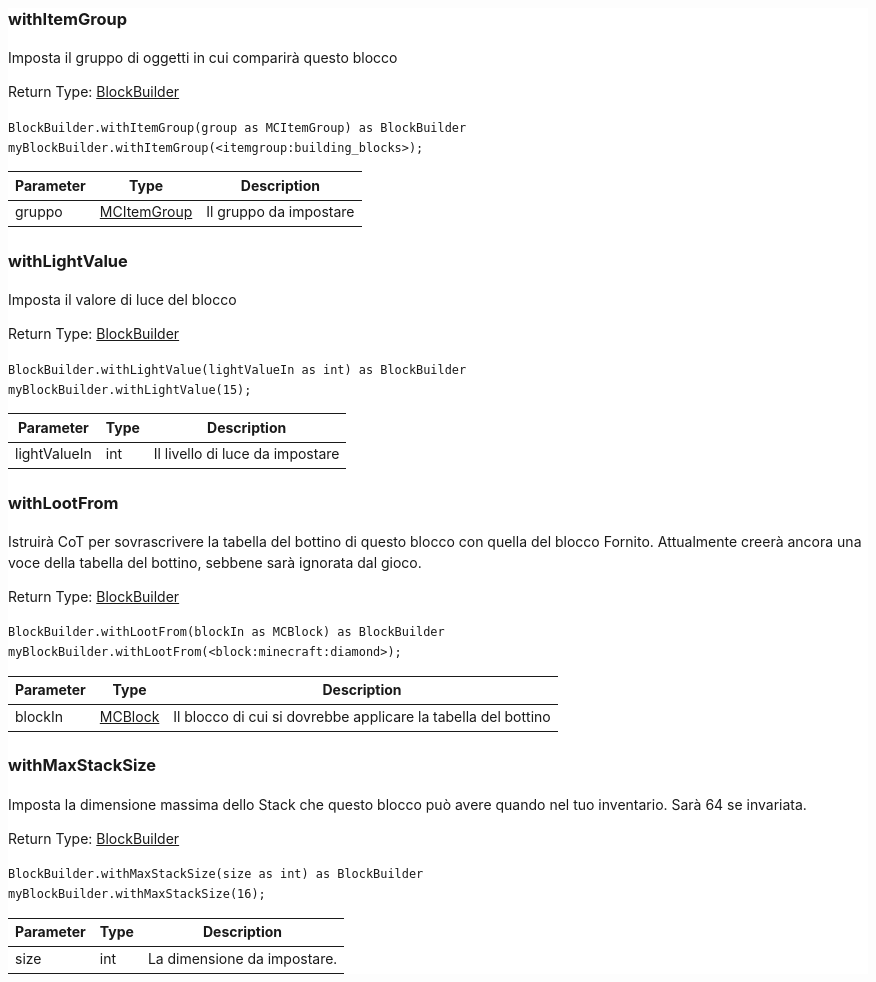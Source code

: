 ### withItemGroup

Imposta il gruppo di oggetti in cui comparirà questo blocco

Return Type: [BlockBuilder](/mods/contenttweaker/API/block/BlockBuilder)

```zenscript
BlockBuilder.withItemGroup(group as MCItemGroup) as BlockBuilder
myBlockBuilder.withItemGroup(<itemgroup:building_blocks>);
```
| Parameter | Type                                                     | Description            |
| --------- | -------------------------------------------------------- | ---------------------- |
| gruppo    | [MCItemGroup](/mods/contenttweaker/API/item/MCItemGroup) | Il gruppo da impostare |

### withLightValue

Imposta il valore di luce del blocco

Return Type: [BlockBuilder](/mods/contenttweaker/API/block/BlockBuilder)

```zenscript
BlockBuilder.withLightValue(lightValueIn as int) as BlockBuilder
myBlockBuilder.withLightValue(15);
```
| Parameter    | Type | Description                     |
| ------------ | ---- | ------------------------------- |
| lightValueIn | int  | Il livello di luce da impostare |

### withLootFrom

Istruirà CoT per sovrascrivere la tabella del bottino di questo blocco con quella del blocco Fornito. Attualmente creerà ancora una voce della tabella del bottino, sebbene sarà ignorata dal gioco.

Return Type: [BlockBuilder](/mods/contenttweaker/API/block/BlockBuilder)

```zenscript
BlockBuilder.withLootFrom(blockIn as MCBlock) as BlockBuilder
myBlockBuilder.withLootFrom(<block:minecraft:diamond>);
```
| Parameter | Type                                   | Description                                                   |
| --------- | -------------------------------------- | ------------------------------------------------------------- |
| blockIn   | [MCBlock](/vanilla/api/blocks/MCBlock) | Il blocco di cui si dovrebbe applicare la tabella del bottino |

### withMaxStackSize

Imposta la dimensione massima dello Stack che questo blocco può avere quando nel tuo inventario. Sarà 64 se invariata.

Return Type: [BlockBuilder](/mods/contenttweaker/API/block/BlockBuilder)

```zenscript
BlockBuilder.withMaxStackSize(size as int) as BlockBuilder
myBlockBuilder.withMaxStackSize(16);
```
| Parameter | Type | Description                 |
| --------- | ---- | --------------------------- |
| size      | int  | La dimensione da impostare. |
